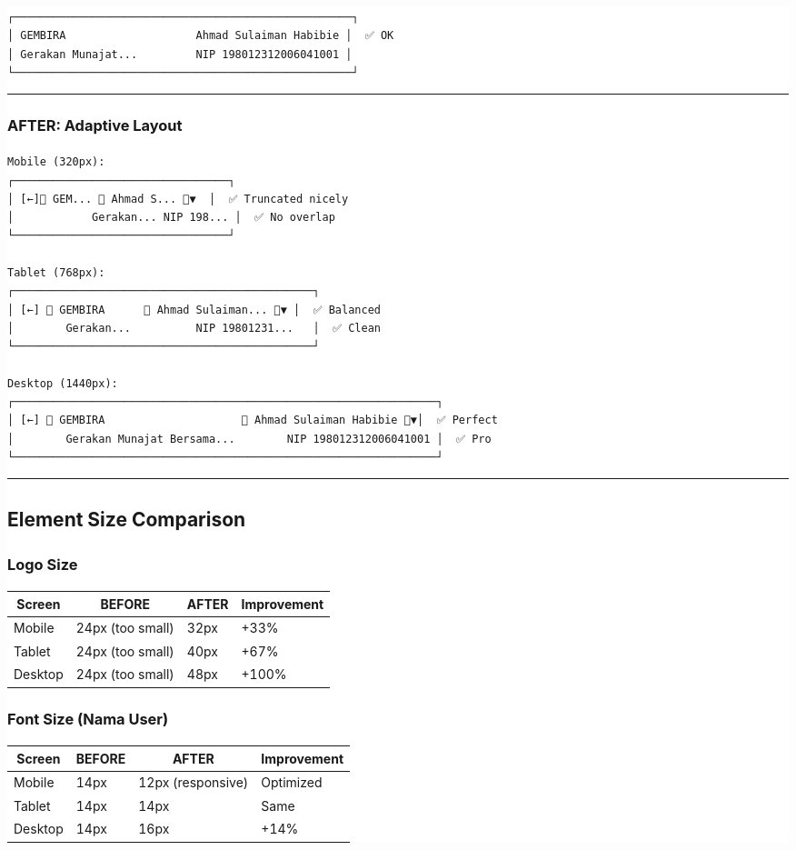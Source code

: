 ```
┌────────────────────────────────────────────────────┐
│ GEMBIRA                    Ahmad Sulaiman Habibie │  ✅ OK
│ Gerakan Munajat...         NIP 198012312006041001 │
└────────────────────────────────────────────────────┘
```

---

### AFTER: Adaptive Layout

```
Mobile (320px):
┌─────────────────────────────────┐
│ [←]🎯 GEM... 🔔 Ahmad S... 👤▼  │  ✅ Truncated nicely
│            Gerakan... NIP 198... │  ✅ No overlap
└─────────────────────────────────┘

Tablet (768px):
┌──────────────────────────────────────────────┐
│ [←] 🎯 GEMBIRA      🔔 Ahmad Sulaiman... 👤▼ │  ✅ Balanced
│        Gerakan...          NIP 19801231...   │  ✅ Clean
└──────────────────────────────────────────────┘

Desktop (1440px):
┌─────────────────────────────────────────────────────────────────┐
│ [←] 🎯 GEMBIRA                     🔔 Ahmad Sulaiman Habibie 👤▼│  ✅ Perfect
│        Gerakan Munajat Bersama...        NIP 198012312006041001 │  ✅ Pro
└─────────────────────────────────────────────────────────────────┘
```

---

## Element Size Comparison

### Logo Size

| Screen | BEFORE | AFTER | Improvement |
|--------|--------|-------|-------------|
| Mobile | 24px (too small) | 32px | +33% |
| Tablet | 24px (too small) | 40px | +67% |
| Desktop | 24px (too small) | 48px | +100% |

### Font Size (Nama User)

| Screen | BEFORE | AFTER | Improvement |
|--------|--------|-------|-------------|
| Mobile | 14px | 12px (responsive) | Optimized |
| Tablet | 14px | 14px | Same |
| Desktop | 14px | 16px | +14% |
